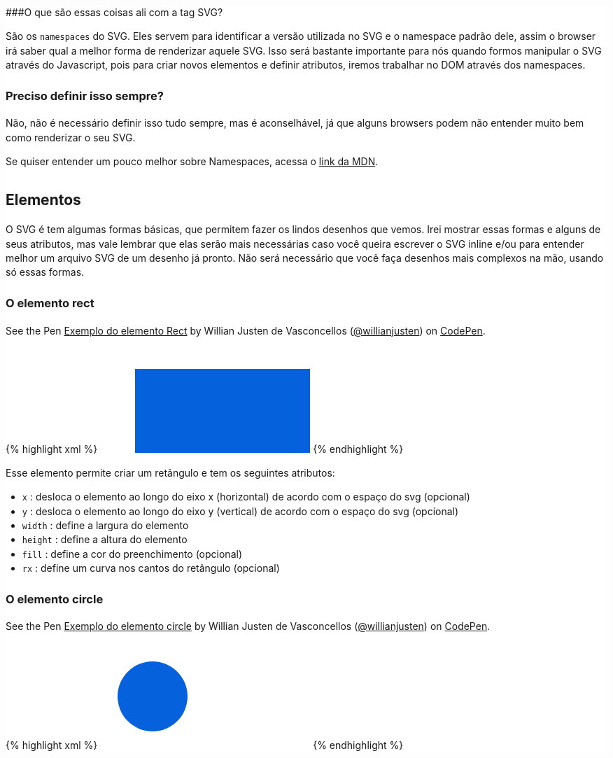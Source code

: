 ###O que são essas coisas ali com a tag SVG?

São os `namespaces` do SVG. Eles servem para identificar a versão utilizada no SVG e o namespace padrão dele, assim o browser irá saber qual a melhor forma de renderizar aquele SVG. Isso será bastante importante para nós quando formos manipular o SVG através do Javascript, pois para criar novos elementos e definir atributos, iremos trabalhar no DOM através dos namespaces.

### Preciso definir isso sempre?

Não, não é necessário definir isso tudo sempre, mas é aconselhável, já que alguns browsers podem não entender muito bem como renderizar o seu SVG.

Se quiser entender um pouco melhor sobre Namespaces, acessa o [link da MDN](https://developer.mozilla.org/en/docs/Web/SVG/Namespaces_Crash_Course).

## Elementos

O SVG é tem algumas formas básicas, que permitem fazer os lindos desenhos que vemos. Irei mostrar essas formas e alguns de seus atributos, mas vale lembrar que elas serão mais necessárias caso você queira escrever o SVG inline e/ou para entender melhor um arquivo SVG de um desenho já pronto. Não será necessário que você faça desenhos mais complexos na mão, usando só essas formas.

### O elemento rect

<p data-height="266" data-theme-id="11319" data-slug-hash="PwmEag" data-default-tab="result" data-user="willianjusten" class='codepen'>See the Pen <a href='http://codepen.io/willianjusten/pen/PwmEag/'>Exemplo do elemento Rect</a> by Willian Justen de Vasconcellos (<a href='http://codepen.io/willianjusten'>@willianjusten</a>) on <a href='http://codepen.io'>CodePen</a>.</p>
<script src="//assets.codepen.io/assets/embed/ei.js"></script>

{% highlight xml %}
<svg>
  <rect x="50" y="30" width="300" height="200" fill="#0562dc"></rect>
</svg>
{% endhighlight %}

Esse elemento permite criar um retângulo e tem os seguintes atributos:

* `x` : desloca o elemento ao longo do eixo x (horizontal) de acordo com o espaço do svg (opcional)
* `y` : desloca o elemento ao longo do eixo y (vertical) de acordo com o espaço do svg (opcional)
* `width` : define a largura do elemento
* `height` : define a altura do elemento
* `fill` : define a cor do preenchimento (opcional)
* `rx` : define um curva nos cantos do retângulo (opcional)

### O elemento circle

<p data-height="266" data-theme-id="11319" data-slug-hash="YPVYOO" data-default-tab="result" data-user="willianjusten" class='codepen'>See the Pen <a href='http://codepen.io/willianjusten/pen/YPVYOO/'>Exemplo do elemento circle</a> by Willian Justen de Vasconcellos (<a href='http://codepen.io/willianjusten'>@willianjusten</a>) on <a href='http://codepen.io'>CodePen</a>.</p>
<script src="//assets.codepen.io/assets/embed/ei.js"></script>

{% highlight xml %}
<svg>
  <circle cx="75" cy="75" r="50" fill="#0562dc" />
</svg>
{% endhighlight %}
